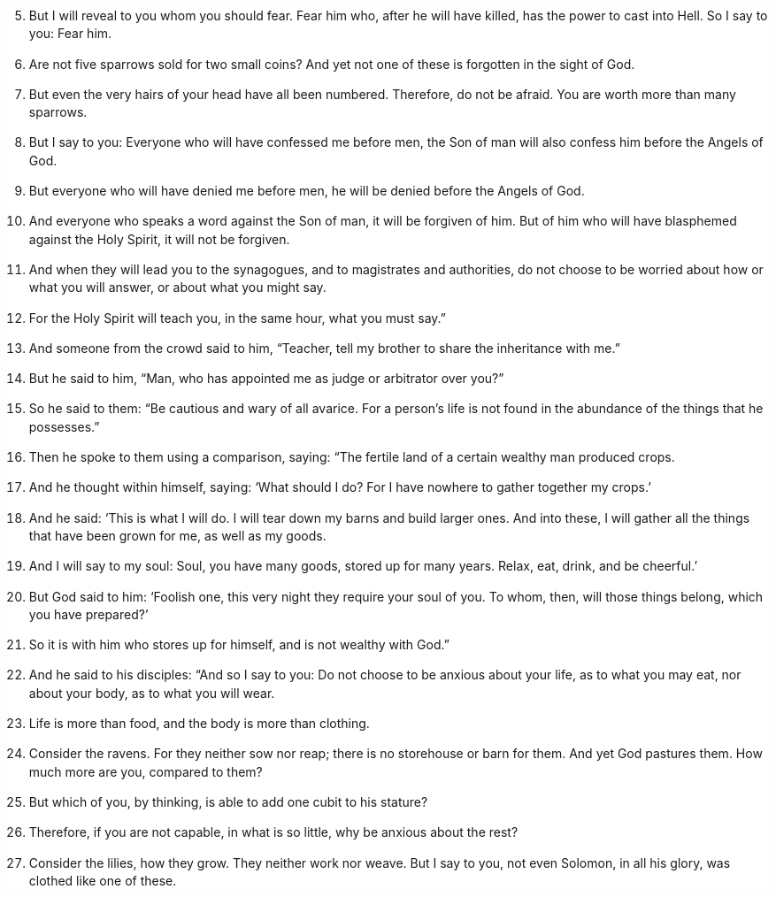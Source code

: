 5. But I will reveal to you whom you should fear. Fear him who, after he will have killed, has the power to cast into Hell. So I say to you: Fear him. 

6. Are not five sparrows sold for two small coins? And yet not one of these is forgotten in the sight of God.

7. But even the very hairs of your head have all been numbered. Therefore, do not be afraid. You are worth more than many sparrows.

8. But I say to you: Everyone who will have confessed me before men, the Son of man will also confess him before the Angels of God.

9. But everyone who will have denied me before men, he will be denied before the Angels of God.

10. And everyone who speaks a word against the Son of man, it will be forgiven of him. But of him who will have blasphemed against the Holy Spirit, it will not be forgiven.

11. And when they will lead you to the synagogues, and to magistrates and authorities, do not choose to be worried about how or what you will answer, or about what you might say.

12. For the Holy Spirit will teach you, in the same hour, what you must say.” 

13. And someone from the crowd said to him, “Teacher, tell my brother to share the inheritance with me.”

14. But he said to him, “Man, who has appointed me as judge or arbitrator over you?” 

15. So he said to them: “Be cautious and wary of all avarice. For a person’s life is not found in the abundance of the things that he possesses.”

16. Then he spoke to them using a comparison, saying: “The fertile land of a certain wealthy man produced crops.

17. And he thought within himself, saying: ‘What should I do? For I have nowhere to gather together my crops.’

18. And he said: ‘This is what I will do. I will tear down my barns and build larger ones. And into these, I will gather all the things that have been grown for me, as well as my goods.

19. And I will say to my soul: Soul, you have many goods, stored up for many years. Relax, eat, drink, and be cheerful.’

20. But God said to him: ‘Foolish one, this very night they require your soul of you. To whom, then, will those things belong, which you have prepared?’

21. So it is with him who stores up for himself, and is not wealthy with God.” 

22. And he said to his disciples: “And so I say to you: Do not choose to be anxious about your life, as to what you may eat, nor about your body, as to what you will wear.

23. Life is more than food, and the body is more than clothing.

24. Consider the ravens. For they neither sow nor reap; there is no storehouse or barn for them. And yet God pastures them. How much more are you, compared to them?

25. But which of you, by thinking, is able to add one cubit to his stature?

26. Therefore, if you are not capable, in what is so little, why be anxious about the rest?

27. Consider the lilies, how they grow. They neither work nor weave. But I say to you, not even Solomon, in all his glory, was clothed like one of these.
